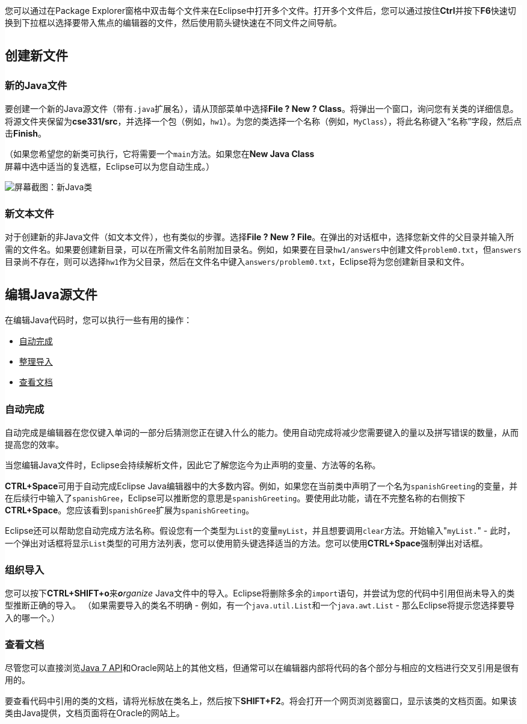 您可以通过在Package Explorer窗格中双击每个文件来在Eclipse中打开多个文件。打开多个文件后，您可以通过按住**Ctrl**并按下**F6**快速切换到下拉框以选择要带入焦点的编辑器的文件，然后使用箭头键快速在不同文件之间导航。

## 创建新文件

### 新的Java文件

要创建一个新的Java源文件（带有`.java`扩展名），请从顶部菜单中选择**File ? New ? Class**。将弹出一个窗口，询问您有关类的详细信息。将源文件夹保留为**cse331/src**，并选择一个包（例如，`hw1`）。为您的类选择一个名称（例如，`MyClass`），将此名称键入“名称”字段，然后点击**Finish**。

（如果您希望您的新类可执行，它将需要一个`main`方法。如果您在**New Java Class**屏幕中选中适当的复选框，Eclipse可以为您自动生成。）

![屏幕截图：新Java类](../Images/ecf35852f28b79e01395ce9e06109483.jpg)

### 新文本文件

对于创建新的非Java文件（如文本文件），也有类似的步骤。选择**File ? New ? File**。在弹出的对话框中，选择您新文件的父目录并输入所需的文件名。如果要创建新目录，可以在所需文件名前附加目录名。例如，如果要在目录`hw1/answers`中创建文件`problem0.txt`，但`answers`目录尚不存在，则可以选择`hw1`作为父目录，然后在文件名中键入`answers/problem0.txt`，Eclipse将为您创建新目录和文件。

## 编辑Java源文件

在编辑Java代码时，您可以执行一些有用的操作：

+   [自动完成](#autocomplete)

+   [整理导入](#organize-imports)

+   [查看文档](#viewing-doc)

### 自动完成

自动完成是编辑器在您仅键入单词的一部分后猜测您正在键入什么的能力。使用自动完成将减少您需要键入的量以及拼写错误的数量，从而提高您的效率。

当您编辑Java文件时，Eclipse会持续解析文件，因此它了解您迄今为止声明的变量、方法等的名称。

**CTRL+Space**可用于自动完成Eclipse Java编辑器中的大多数内容。例如，如果您在当前类中声明了一个名为`spanishGreeting`的变量，并在后续行中输入了`spanishGree`，Eclipse可以推断您的意思是`spanishGreeting`。要使用此功能，请在不完整名称的右侧按下**CTRL+Space**。您应该看到`spanishGree`扩展为`spanishGreeting`。

Eclipse还可以帮助您自动完成方法名称。假设您有一个类型为`List`的变量`myList`，并且想要调用`clear`方法。开始输入"`myList.`" - 此时，一个弹出对话框将显示`List`类型的可用方法列表，您可以使用箭头键选择适当的方法。您可以使用**CTRL+Space**强制弹出对话框。

### 组织导入

您可以按下**CTRL+SHIFT+o**来***o**rganize* Java文件中的导入。Eclipse将删除多余的`import`语句，并尝试为您的代码中引用但尚未导入的类型推断正确的导入。 （如果需要导入的类名不明确 - 例如，有一个`java.util.List`和一个`java.awt.List` - 那么Eclipse将提示您选择要导入的哪一个。）

### 查看文档

尽管您可以直接浏览[Java 7 API](http://docs.oracle.com/javase/7/docs/api/)和Oracle网站上的其他文档，但通常可以在编辑器内部将代码的各个部分与相应的文档进行交叉引用是很有用的。

要查看代码中引用的类的文档，请将光标放在类名上，然后按下**SHIFT+F2**。将会打开一个网页浏览器窗口，显示该类的文档页面。如果该类由Java提供，文档页面将在Oracle的网站上。
